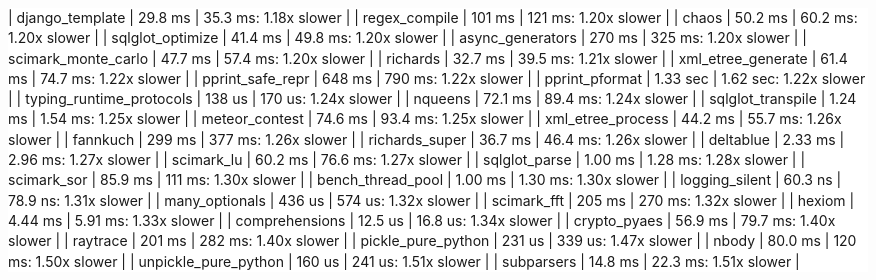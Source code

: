 | django_template            | 29.8 ms                                                         | 35.3 ms: 1.18x slower                                                           |
| regex_compile              | 101 ms                                                          | 121 ms: 1.20x slower                                                            |
| chaos                      | 50.2 ms                                                         | 60.2 ms: 1.20x slower                                                           |
| sqlglot_optimize           | 41.4 ms                                                         | 49.8 ms: 1.20x slower                                                           |
| async_generators           | 270 ms                                                          | 325 ms: 1.20x slower                                                            |
| scimark_monte_carlo        | 47.7 ms                                                         | 57.4 ms: 1.20x slower                                                           |
| richards                   | 32.7 ms                                                         | 39.5 ms: 1.21x slower                                                           |
| xml_etree_generate         | 61.4 ms                                                         | 74.7 ms: 1.22x slower                                                           |
| pprint_safe_repr           | 648 ms                                                          | 790 ms: 1.22x slower                                                            |
| pprint_pformat             | 1.33 sec                                                        | 1.62 sec: 1.22x slower                                                          |
| typing_runtime_protocols   | 138 us                                                          | 170 us: 1.24x slower                                                            |
| nqueens                    | 72.1 ms                                                         | 89.4 ms: 1.24x slower                                                           |
| sqlglot_transpile          | 1.24 ms                                                         | 1.54 ms: 1.25x slower                                                           |
| meteor_contest             | 74.6 ms                                                         | 93.4 ms: 1.25x slower                                                           |
| xml_etree_process          | 44.2 ms                                                         | 55.7 ms: 1.26x slower                                                           |
| fannkuch                   | 299 ms                                                          | 377 ms: 1.26x slower                                                            |
| richards_super             | 36.7 ms                                                         | 46.4 ms: 1.26x slower                                                           |
| deltablue                  | 2.33 ms                                                         | 2.96 ms: 1.27x slower                                                           |
| scimark_lu                 | 60.2 ms                                                         | 76.6 ms: 1.27x slower                                                           |
| sqlglot_parse              | 1.00 ms                                                         | 1.28 ms: 1.28x slower                                                           |
| scimark_sor                | 85.9 ms                                                         | 111 ms: 1.30x slower                                                            |
| bench_thread_pool          | 1.00 ms                                                         | 1.30 ms: 1.30x slower                                                           |
| logging_silent             | 60.3 ns                                                         | 78.9 ns: 1.31x slower                                                           |
| many_optionals             | 436 us                                                          | 574 us: 1.32x slower                                                            |
| scimark_fft                | 205 ms                                                          | 270 ms: 1.32x slower                                                            |
| hexiom                     | 4.44 ms                                                         | 5.91 ms: 1.33x slower                                                           |
| comprehensions             | 12.5 us                                                         | 16.8 us: 1.34x slower                                                           |
| crypto_pyaes               | 56.9 ms                                                         | 79.7 ms: 1.40x slower                                                           |
| raytrace                   | 201 ms                                                          | 282 ms: 1.40x slower                                                            |
| pickle_pure_python         | 231 us                                                          | 339 us: 1.47x slower                                                            |
| nbody                      | 80.0 ms                                                         | 120 ms: 1.50x slower                                                            |
| unpickle_pure_python       | 160 us                                                          | 241 us: 1.51x slower                                                            |
| subparsers                 | 14.8 ms                                                         | 22.3 ms: 1.51x slower                                                           |